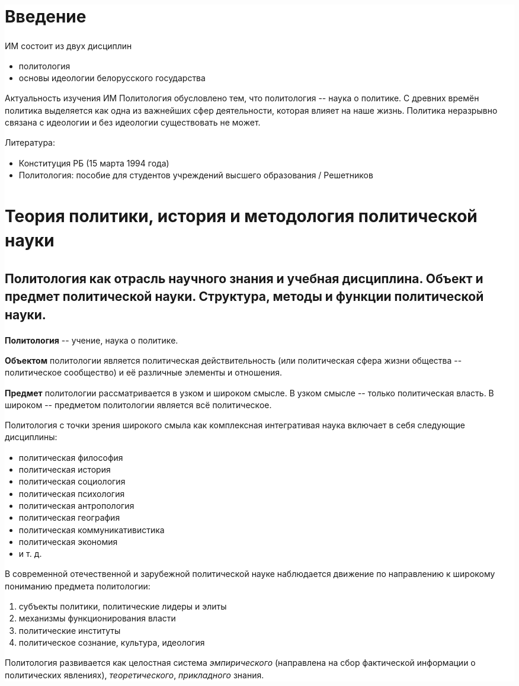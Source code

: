 # Введение

ИМ состоит из двух дисциплин

- политология
- основы идеологии белорусского государства

Актуальность изучения ИМ Политология обусловлено тем, что политология -- наука о политике. C древних времён политика выделяется как одна из важнейших сфер деятельности, которая влияет на наше жизнь.  Политика неразрывно связана с идеологии и без идеологии существовать не может.

Литература:

- Конституция РБ (15 марта 1994 года)
- Политология: пособие для студентов учреждений высшего образования / Решетников


# Теория политики, история и методология политической науки

## Политология как отрасль научного знания и учебная дисциплина. Объект и предмет политической науки. Структура, методы и функции политической науки.



**Политология** --  учение, наука о политике.

**Объектом** политологии является политическая действительность (или политическая сфера жизни общества -- политическое сообщество) и её различные элементы и отношения. 

**Предмет** политологии рассматривается в узком и широком смысле. В узком смысле -- только политическая власть. В широком -- предметом политологии является всё политическое. 

Политология с точки зрения широкого смыла как комплексная интегративая наука включает в себя следующие дисциплины: 

- политическая философия
- политическая история
- политическая социология
- политическая психология
- политическая антропология
- политическая география
- политическая коммуникативистика
- политическая экономия
- и т. д. 

В современной отечественной и зарубежной политической науке наблюдается движение по направлению к широкому пониманию предмета политологии: 

1. субъекты политики, политические лидеры и элиты
2. механизмы функционирования власти
3. политические институты
4. политическое сознание, культура, идеология

Политология развивается как целостная система *эмпирического* (направлена на сбор фактической информации о политических явлениях), *теоретического*, *прикладного* знания.
